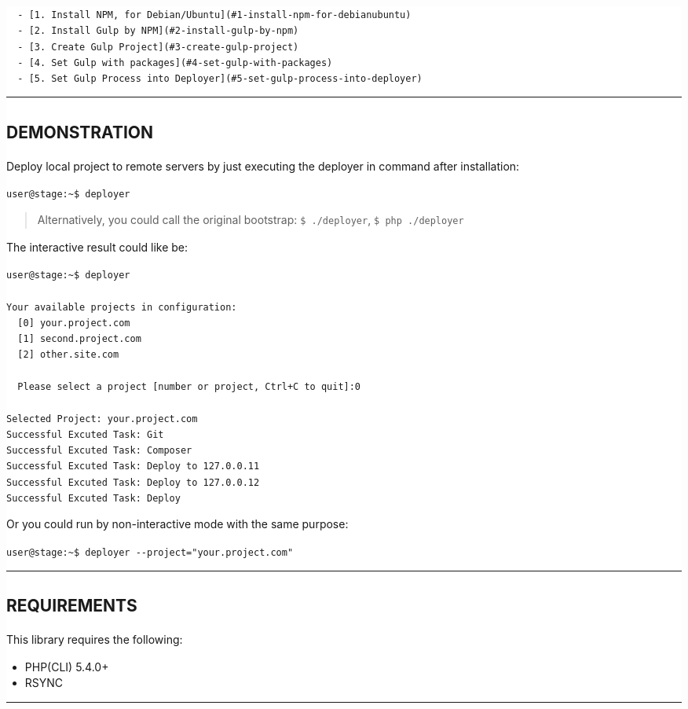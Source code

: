       - [1. Install NPM, for Debian/Ubuntu](#1-install-npm-for-debianubuntu)
      - [2. Install Gulp by NPM](#2-install-gulp-by-npm)
      - [3. Create Gulp Project](#3-create-gulp-project)
      - [4. Set Gulp with packages](#4-set-gulp-with-packages)
      - [5. Set Gulp Process into Deployer](#5-set-gulp-process-into-deployer)

---

## DEMONSTRATION

Deploy local project to remote servers by just executing the deployer in command after installation:

```command
user@stage:~$ deployer
```

> Alternatively, you could call the original bootstrap: `$ ./deployer`, `$ php ./deployer`

The interactive result could like be:

```command
user@stage:~$ deployer

Your available projects in configuration:
  [0] your.project.com
  [1] second.project.com
  [2] other.site.com

  Please select a project [number or project, Ctrl+C to quit]:0

Selected Project: your.project.com
Successful Excuted Task: Git
Successful Excuted Task: Composer
Successful Excuted Task: Deploy to 127.0.0.11
Successful Excuted Task: Deploy to 127.0.0.12
Successful Excuted Task: Deploy
```

Or you could run by non-interactive mode with the same purpose:

```command
user@stage:~$ deployer --project="your.project.com"
```

---

## REQUIREMENTS

This library requires the following:

- PHP(CLI) 5.4.0+
- RSYNC

---
